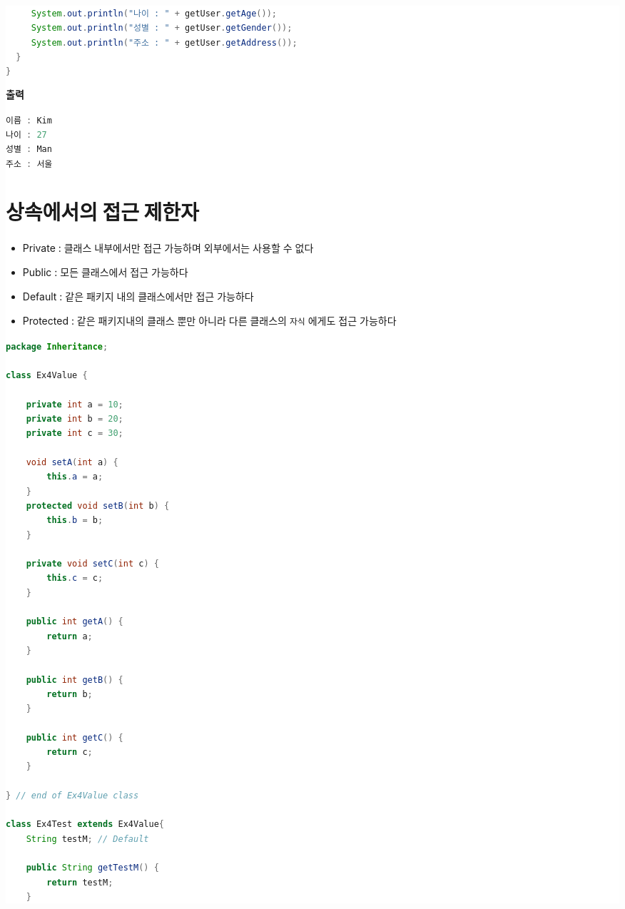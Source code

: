 ```java
     System.out.println("나이 : " + getUser.getAge());
     System.out.println("성별 : " + getUser.getGender());
     System.out.println("주소 : " + getUser.getAddress());  
  }
}
```
<strong>출력</strong><br>

```java
이름 : Kim
나이 : 27
성별 : Man
주소 : 서울
```

# 상속에서의 접근 제한자

- Private : 클래스 내부에서만 접근 가능하며 외부에서는 사용할 수 없다

- Public : 모든 클래스에서 접근 가능하다

- Default : 같은 패키지 내의 클래스에서만 접근 가능하다

- Protected : 같은 패키지내의 클래스 뿐만 아니라 다른 클래스의 `자식` 에게도 접근 가능하다<br>

```java
package Inheritance;

class Ex4Value {
	
	private int a = 10;
	private int b = 20;
	private int c = 30;
	
	void setA(int a) {
		this.a = a;
	}
	protected void setB(int b) {
		this.b = b;
	}
	
	private void setC(int c) {
		this.c = c;
	}
	
	public int getA() {
		return a;
	}
	
	public int getB() {
		return b;
	}
	
	public int getC() {
		return c;
	}
	
} // end of Ex4Value class

class Ex4Test extends Ex4Value{
	String testM; // Default
	
	public String getTestM() {
		return testM;
	}
```